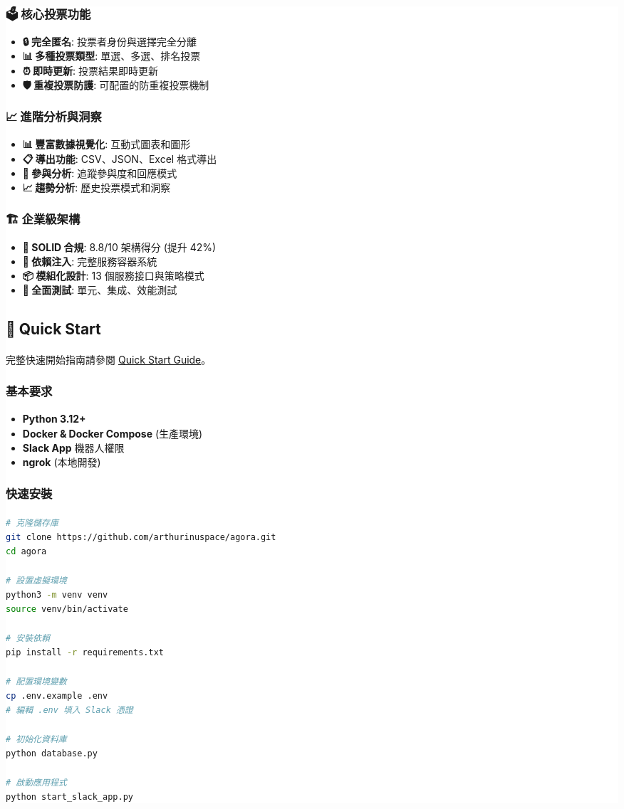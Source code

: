 ### 🗳️ 核心投票功能
- **🔒 完全匿名**: 投票者身份與選擇完全分離
- **📊 多種投票類型**: 單選、多選、排名投票
- **⏰ 即時更新**: 投票結果即時更新
- **🛡️ 重複投票防護**: 可配置的防重複投票機制

### 📈 進階分析與洞察
- **📊 豐富數據視覺化**: 互動式圖表和圖形
- **📋 導出功能**: CSV、JSON、Excel 格式導出
- **🎯 參與分析**: 追蹤參與度和回應模式
- **📈 趨勢分析**: 歷史投票模式和洞察

### 🏗️ 企業級架構
- **🎯 SOLID 合規**: 8.8/10 架構得分 (提升 42%)
- **🔧 依賴注入**: 完整服務容器系統
- **📦 模組化設計**: 13 個服務接口與策略模式
- **🧪 全面測試**: 單元、集成、效能測試

## 🚀 Quick Start

完整快速開始指南請參閱 [Quick Start Guide](docs/quick-start.md)。

### 基本要求
- **Python 3.12+**
- **Docker & Docker Compose** (生產環境)
- **Slack App** 機器人權限
- **ngrok** (本地開發)

### 快速安裝
```bash
# 克隆儲存庫
git clone https://github.com/arthurinuspace/agora.git
cd agora

# 設置虛擬環境
python3 -m venv venv
source venv/bin/activate

# 安裝依賴
pip install -r requirements.txt

# 配置環境變數
cp .env.example .env
# 編輯 .env 填入 Slack 憑證

# 初始化資料庫
python database.py

# 啟動應用程式
python start_slack_app.py
```
